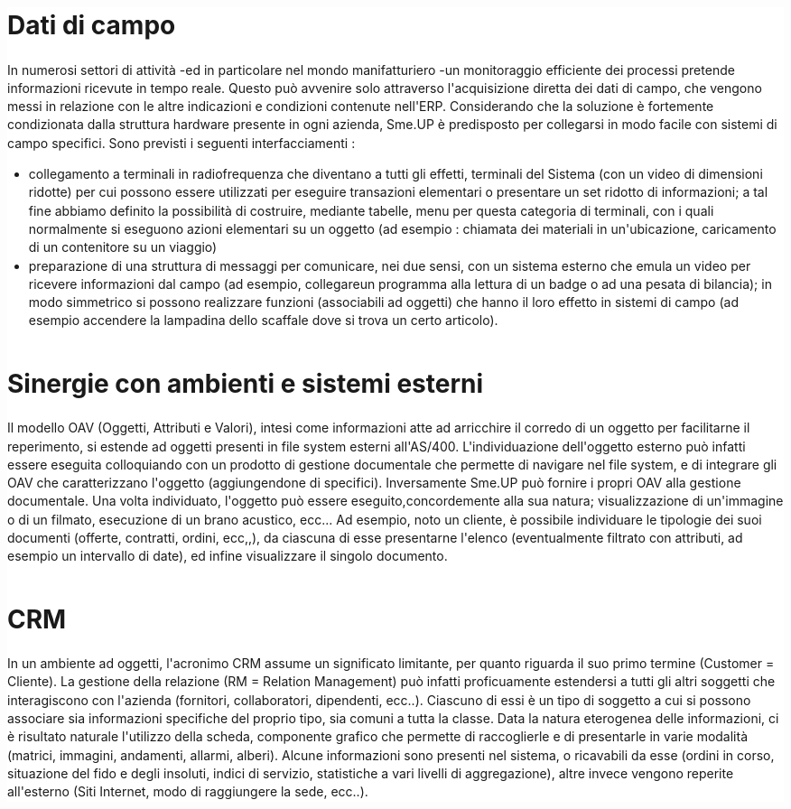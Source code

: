 # Dati di campo
In numerosi settori di attività -ed in particolare nel mondo manifatturiero -un monitoraggio efficiente dei processi pretende informazioni ricevute in tempo reale. Questo può avvenire solo attraverso l'acquisizione diretta dei dati di campo, che vengono messi in relazione con le altre indicazioni e condizioni contenute nell'ERP. Considerando che la soluzione è fortemente condizionata dalla struttura hardware presente in ogni azienda, Sme.UP è predisposto per collegarsi in modo facile con sistemi di campo specifici.
Sono previsti i seguenti interfacciamenti : 
 * collegamento a terminali in radiofrequenza che diventano a tutti gli effetti, terminali del Sistema (con un video di dimensioni ridotte) per cui possono essere utilizzati per eseguire transazioni elementari o presentare un set ridotto di informazioni; a tal fine abbiamo definito la possibilità di costruire, mediante tabelle, menu per questa categoria di terminali, con i quali normalmente si eseguono azioni elementari su un oggetto (ad esempio :  chiamata dei materiali in un'ubicazione, caricamento di un contenitore su un viaggio)
 * preparazione di una struttura di messaggi per comunicare, nei due sensi, con un sistema esterno che emula un video per ricevere informazioni dal campo (ad esempio, collegareun programma alla lettura di un badge o ad una pesata di bilancia); in modo simmetrico si possono realizzare funzioni (associabili ad oggetti) che hanno il loro effetto in sistemi di campo (ad esempio accendere la lampadina dello scaffale dove si trova un certo articolo).

# Sinergie con ambienti e sistemi esterni
Il modello OAV (Oggetti, Attributi e Valori), intesi come informazioni atte ad arricchire il corredo di un oggetto per facilitarne il reperimento, si estende ad oggetti presenti in file system esterni all'AS/400. L'individuazione dell'oggetto esterno può infatti essere eseguita colloquiando con un prodotto di gestione documentale che permette di navigare nel file system, e di integrare gli OAV che caratterizzano l'oggetto (aggiungendone di specifici). Inversamente Sme.UP può fornire i propri OAV alla gestione documentale. Una volta individuato, l'oggetto può essere eseguito,concordemente alla sua natura; visualizzazione di un'immagine o di un filmato, esecuzione di un brano acustico, ecc... Ad esempio, noto un cliente, è possibile individuare le tipologie dei suoi documenti (offerte, contratti, ordini, ecc,,), da ciascuna di esse presentarne l'elenco (eventualmente filtrato con attributi, ad esempio un intervallo di date), ed infine visualizzare il singolo documento.

# CRM
In un ambiente ad oggetti, l'acronimo CRM assume un significato limitante, per quanto riguarda il suo primo termine (Customer = Cliente). La gestione della relazione (RM = Relation Management) può infatti proficuamente estendersi a tutti gli altri soggetti che interagiscono con l'azienda (fornitori, collaboratori, dipendenti, ecc..). Ciascuno di essi è un tipo di soggetto a cui si possono associare sia informazioni specifiche del proprio tipo, sia comuni a tutta la classe. Data la natura eterogenea delle informazioni, ci è risultato naturale l'utilizzo della scheda, componente grafico che permette di raccoglierle e di presentarle in varie modalità (matrici, immagini, andamenti, allarmi, alberi). Alcune informazioni sono presenti nel sistema, o ricavabili da esse (ordini in corso, situazione del fido e degli insoluti, indici di servizio, statistiche a vari livelli di aggregazione), altre invece vengono reperite all'esterno (Siti Internet, modo di raggiungere la sede, ecc..).
